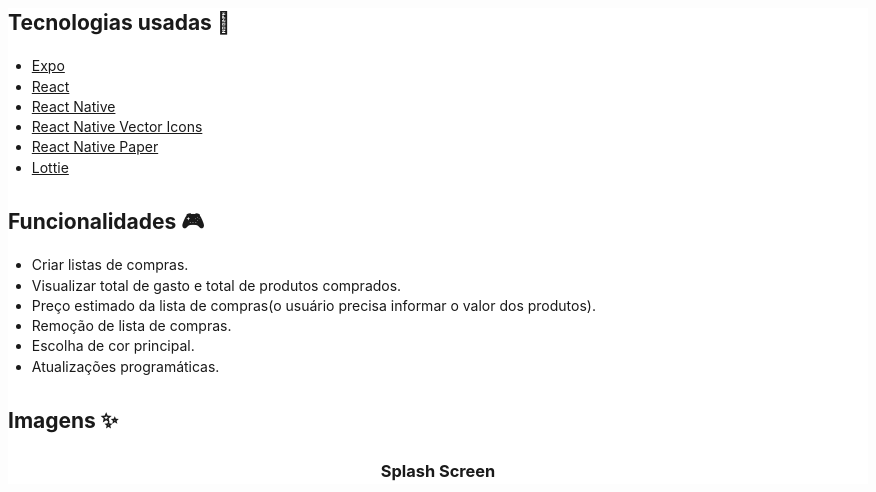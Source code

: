 ## Tecnologias usadas :rocket:

- [Expo](https://expo.dev/)
- [React](https://pt-br.reactjs.org/)
- [React Native](https://reactnative.dev/)
- [React Native Vector Icons](https://oblador.github.io/react-native-vector-icons/)
- [React Native Paper](https://callstack.github.io/react-native-paper/)
- [Lottie](https://lottiefiles.com)

## Funcionalidades :video_game:

- Criar listas de compras.
- Visualizar total de gasto e total de produtos comprados.
- Preço estimado da lista de compras(o usuário precisa informar o valor dos produtos).
- Remoção de lista de compras.
- Escolha de cor principal.
- Atualizações programáticas.

## Imagens :sparkles:

<h3 align="center">Splash Screen</h3>

<p align="center">